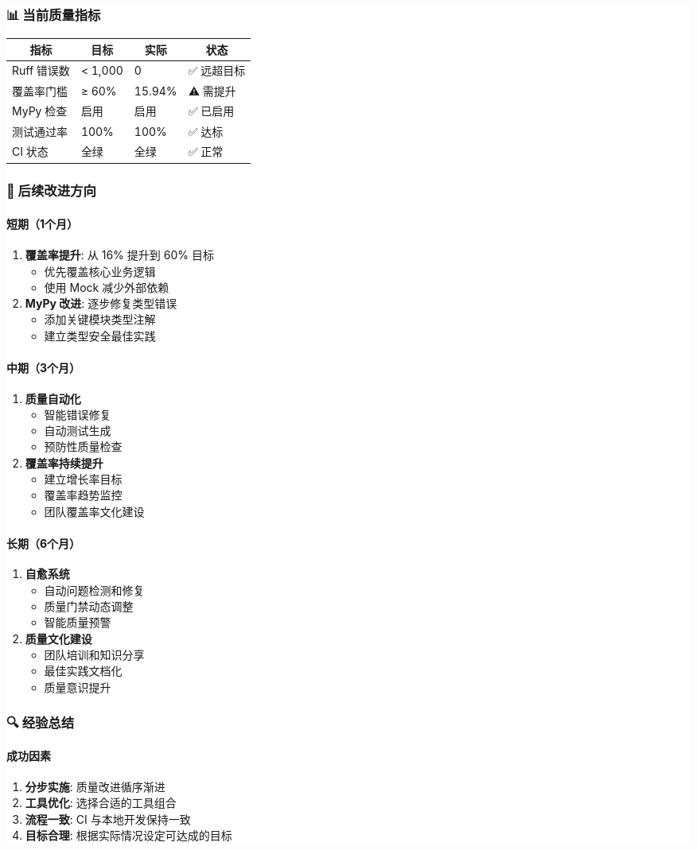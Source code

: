 ### 📊 当前质量指标

| 指标 | 目标 | 实际 | 状态 |
|------|------|------|------|
| Ruff 错误数 | < 1,000 | 0 | ✅ 远超目标 |
| 覆盖率门槛 | ≥ 60% | 15.94% | ⚠️ 需提升 |
| MyPy 检查 | 启用 | 启用 | ✅ 已启用 |
| 测试通过率 | 100% | 100% | ✅ 达标 |
| CI 状态 | 全绿 | 全绿 | ✅ 正常 |

### 🎯 后续改进方向

#### 短期（1个月）
1. **覆盖率提升**: 从 16% 提升到 60% 目标
   - 优先覆盖核心业务逻辑
   - 使用 Mock 减少外部依赖
2. **MyPy 改进**: 逐步修复类型错误
   - 添加关键模块类型注解
   - 建立类型安全最佳实践

#### 中期（3个月）
1. **质量自动化**
   - 智能错误修复
   - 自动测试生成
   - 预防性质量检查
2. **覆盖率持续提升**
   - 建立增长率目标
   - 覆盖率趋势监控
   - 团队覆盖率文化建设

#### 长期（6个月）
1. **自愈系统**
   - 自动问题检测和修复
   - 质量门禁动态调整
   - 智能质量预警
2. **质量文化建设**
   - 团队培训和知识分享
   - 最佳实践文档化
   - 质量意识提升

### 🔍 经验总结

#### 成功因素
1. **分步实施**: 质量改进循序渐进
2. **工具优化**: 选择合适的工具组合
3. **流程一致**: CI 与本地开发保持一致
4. **目标合理**: 根据实际情况设定可达成的目标

